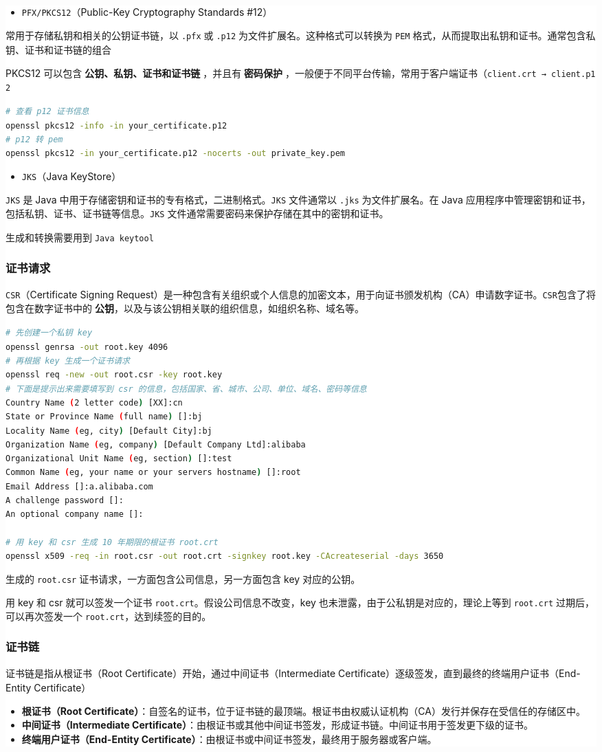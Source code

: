 - `PFX/PKCS12`（Public-Key Cryptography Standards #12）

常用于存储私钥和相关的公钥证书链，以 `.pfx` 或 `.p12` 为文件扩展名。这种格式可以转换为 `PEM` 格式，从而提取出私钥和证书。通常包含私钥、证书和证书链的组合

PKCS12 可以包含 **公钥、私钥、证书和证书链** ，并且有 **密码保护** ，一般便于不同平台传输，常用于客户端证书（`client.crt → client.p12`

```bash
# 查看 p12 证书信息
openssl pkcs12 -info -in your_certificate.p12
# p12 转 pem
openssl pkcs12 -in your_certificate.p12 -nocerts -out private_key.pem
```

- `JKS`（Java KeyStore）

`JKS` 是 Java 中用于存储密钥和证书的专有格式，二进制格式。`JKS` 文件通常以 `.jks` 为文件扩展名。在 Java 应用程序中管理密钥和证书，包括私钥、证书、证书链等信息。`JKS` 文件通常需要密码来保护存储在其中的密钥和证书。

生成和转换需要用到 `Java keytool`

### 证书请求

`CSR`（Certificate Signing Request）是一种包含有关组织或个人信息的加密文本，用于向证书颁发机构（CA）申请数字证书。`CSR`包含了将包含在数字证书中的 **公钥**，以及与该公钥相关联的组织信息，如组织名称、域名等。

```bash
# 先创建一个私钥 key
openssl genrsa -out root.key 4096
# 再根据 key 生成一个证书请求
openssl req -new -out root.csr -key root.key
# 下面是提示出来需要填写到 csr 的信息，包括国家、省、城市、公司、单位、域名、密码等信息
Country Name (2 letter code) [XX]:cn
State or Province Name (full name) []:bj
Locality Name (eg, city) [Default City]:bj
Organization Name (eg, company) [Default Company Ltd]:alibaba
Organizational Unit Name (eg, section) []:test
Common Name (eg, your name or your servers hostname) []:root
Email Address []:a.alibaba.com
A challenge password []:
An optional company name []:

# 用 key 和 csr 生成 10 年期限的根证书 root.crt
openssl x509 -req -in root.csr -out root.crt -signkey root.key -CAcreateserial -days 3650
```

生成的 `root.csr` 证书请求，一方面包含公司信息，另一方面包含 key 对应的公钥。

用 key 和 csr 就可以签发一个证书 `root.crt`。假设公司信息不改变，key 也未泄露，由于公私钥是对应的，理论上等到 `root.crt` 过期后，可以再次签发一个 `root.crt`，达到续签的目的。

### 证书链

证书链是指从根证书（Root Certificate）开始，通过中间证书（Intermediate Certificate）逐级签发，直到最终的终端用户证书（End-Entity Certificate）

- **根证书（Root Certificate）**：自签名的证书，位于证书链的最顶端。根证书由权威认证机构（CA）发行并保存在受信任的存储区中。
- **中间证书（Intermediate Certificate）**：由根证书或其他中间证书签发，形成证书链。中间证书用于签发更下级的证书。
- **终端用户证书（End-Entity Certificate）**：由根证书或中间证书签发，最终用于服务器或客户端。
